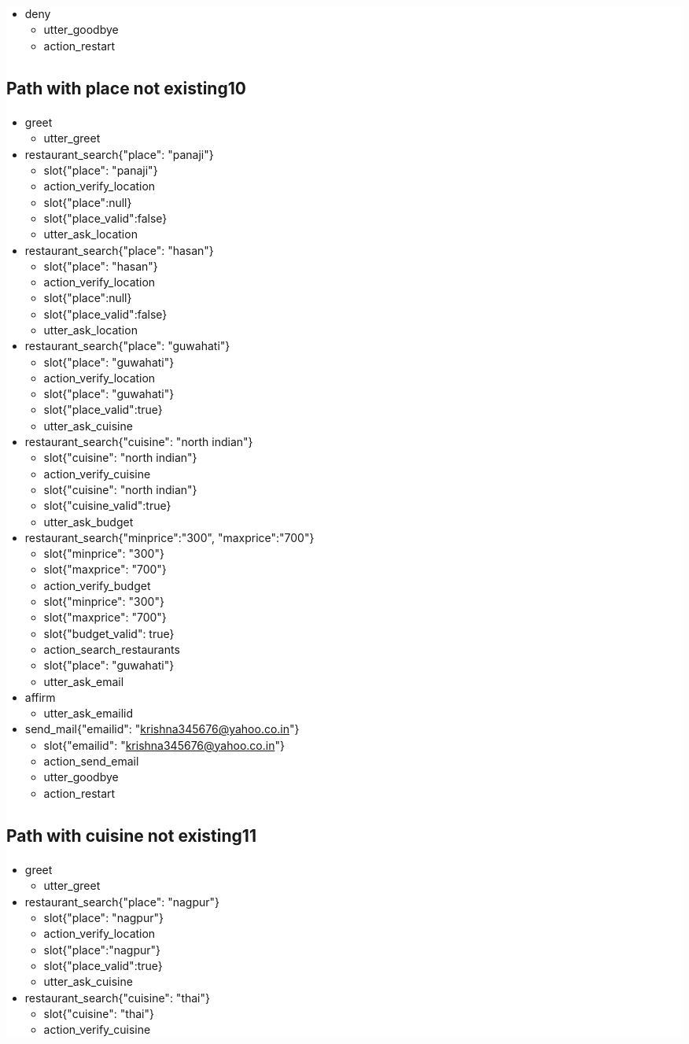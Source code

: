 * deny
	- utter_goodbye
	- action_restart


## Path with place not existing10
* greet
    - utter_greet
* restaurant_search{"place": "panaji"}
    - slot{"place": "panaji"}
	- action_verify_location
    - slot{"place":null}
    - slot{"place_valid":false}
    - utter_ask_location
* restaurant_search{"place": "hasan"}
    - slot{"place": "hasan"}
	- action_verify_location
    - slot{"place":null}
    - slot{"place_valid":false}	
    - utter_ask_location
* restaurant_search{"place": "guwahati"}
    - slot{"place": "guwahati"}
	- action_verify_location
    - slot{"place": "guwahati"}
    - slot{"place_valid":true}	
    - utter_ask_cuisine
* restaurant_search{"cuisine": "north indian"}
    - slot{"cuisine": "north indian"}
	- action_verify_cuisine
    - slot{"cuisine": "north indian"}
    - slot{"cuisine_valid":true}
    - utter_ask_budget
* restaurant_search{"minprice":"300", "maxprice":"700"}
    - slot{"minprice": "300"}
    - slot{"maxprice": "700"}
	- action_verify_budget
    - slot{"minprice": "300"}
    - slot{"maxprice": "700"}
    - slot{"budget_valid": true}
    - action_search_restaurants
    - slot{"place": "guwahati"}
    - utter_ask_email
* affirm
	- utter_ask_emailid
* send_mail{"emailid": "krishna345676@yahoo.co.in"}
    - slot{"emailid": "krishna345676@yahoo.co.in"}
	- action_send_email
	- utter_goodbye
	- action_restart


## Path with cuisine not existing11
* greet
    - utter_greet
* restaurant_search{"place": "nagpur"}
    - slot{"place": "nagpur"}
	- action_verify_location
    - slot{"place":"nagpur"}
    - slot{"place_valid":true}
    - utter_ask_cuisine
* restaurant_search{"cuisine": "thai"}
    - slot{"cuisine": "thai"}
	- action_verify_cuisine